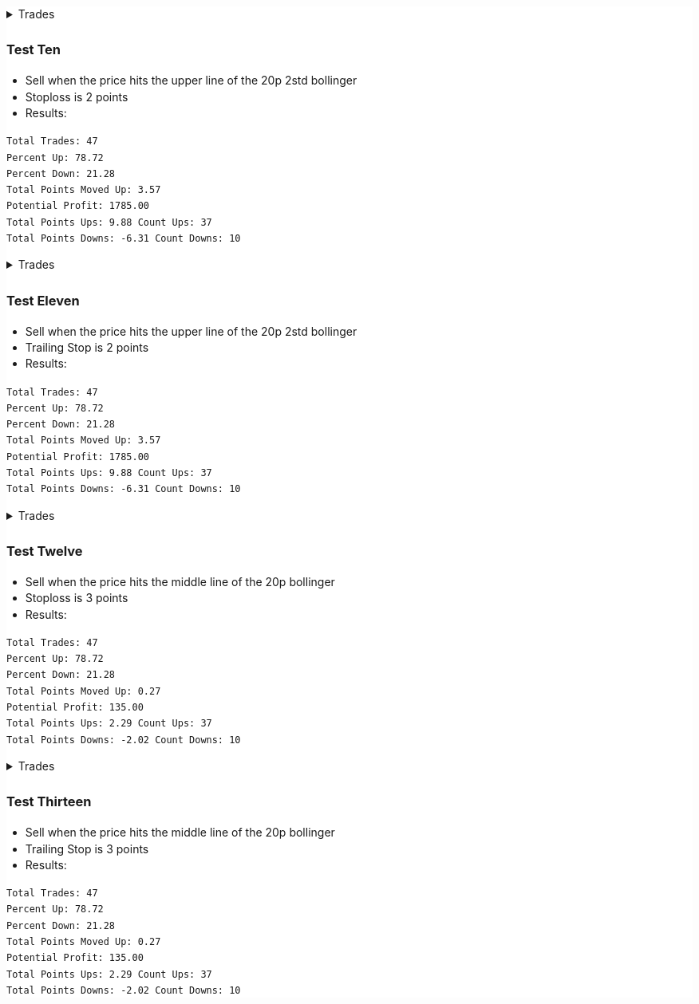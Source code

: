 <details><summary>Trades</summary></details>

### Test Ten
* Sell when the price hits the upper line of the 20p 2std bollinger
* Stoploss is 2 points
* Results:
```
Total Trades: 47
Percent Up: 78.72
Percent Down: 21.28
Total Points Moved Up: 3.57
Potential Profit: 1785.00
Total Points Ups: 9.88 Count Ups: 37
Total Points Downs: -6.31 Count Downs: 10
```

<details><summary>Trades</summary></details>

### Test Eleven
* Sell when the price hits the upper line of the 20p 2std bollinger
* Trailing Stop is 2 points
* Results:
```
Total Trades: 47
Percent Up: 78.72
Percent Down: 21.28
Total Points Moved Up: 3.57
Potential Profit: 1785.00
Total Points Ups: 9.88 Count Ups: 37
Total Points Downs: -6.31 Count Downs: 10
```

<details><summary>Trades</summary></details>

### Test Twelve
* Sell when the price hits the middle line of the 20p bollinger
* Stoploss is 3 points
* Results:
```
Total Trades: 47
Percent Up: 78.72
Percent Down: 21.28
Total Points Moved Up: 0.27
Potential Profit: 135.00
Total Points Ups: 2.29 Count Ups: 37
Total Points Downs: -2.02 Count Downs: 10
```

<details><summary>Trades</summary></details>

### Test Thirteen
* Sell when the price hits the middle line of the 20p bollinger
* Trailing Stop is 3 points
* Results:
```
Total Trades: 47
Percent Up: 78.72
Percent Down: 21.28
Total Points Moved Up: 0.27
Potential Profit: 135.00
Total Points Ups: 2.29 Count Ups: 37
Total Points Downs: -2.02 Count Downs: 10
```
